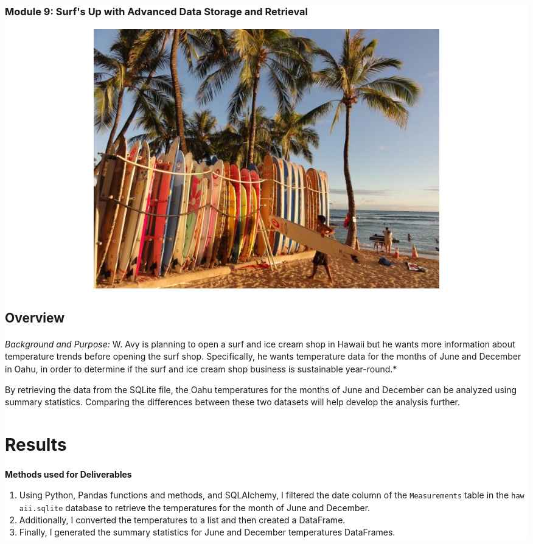 ### Module 9: Surf's Up with Advanced Data Storage and Retrieval
<p align="center" width="100%">
    <img width="66%" src="https://github.com/nadiezhdamhb/Surfs_Up/blob/main/Resources/Surfboards_Pic.jpg">

## Overview

*Background and Purpose:*
W. Avy is planning to open a surf and ice cream shop in Hawaii but he wants more information about temperature trends before opening the surf shop. Specifically, he wants temperature data for the months of June and December in Oahu, in order to determine if the surf and ice cream shop business is sustainable year-round.* 

By retrieving the data from the SQLite file, the Oahu temperatures for the months of June and December can be analyzed using summary statistics. Comparing the differences between these two datasets will help develop the analysis further. 

# Results

**Methods used for Deliverables**
    
1. Using Python, Pandas functions and methods, and SQLAlchemy, I filtered the date column of the `Measurements` table in the `hawaii.sqlite` database to retrieve the temperatures for the month of June and December. 
2. Additionally, I converted the temperatures to a list and then created a DataFrame. 
3. Finally, I generated the summary statistics for June and December temperatures DataFrames. 
